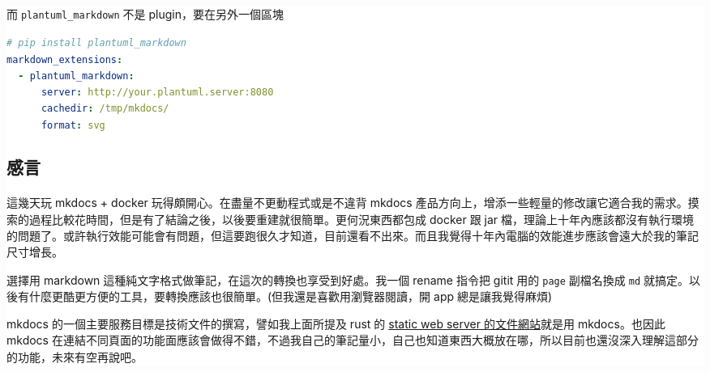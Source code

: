 而 `plantuml_markdown` 不是 plugin，要在另外一個區塊

```yaml
# pip install plantuml_markdown
markdown_extensions:
  - plantuml_markdown:
      server: http://your.plantuml.server:8080
      cachedir: /tmp/mkdocs/
      format: svg
```

## 感言

這幾天玩 mkdocs + docker 玩得頗開心。在盡量不更動程式或是不違背 mkdocs 產品方向上，增添一些輕量的修改讓它適合我的需求。摸索的過程比較花時間，但是有了結論之後，以後要重建就很簡單。更何況東西都包成 docker 跟 jar 檔，理論上十年內應該都沒有執行環境的問題了。或許執行效能可能會有問題，但這要跑很久才知道，目前還看不出來。而且我覺得十年內電腦的效能進步應該會遠大於我的筆記尺寸增長。

選擇用 markdown 這種純文字格式做筆記，在這次的轉換也享受到好處。我一個 rename 指令把 gitit 用的 `page` 副檔名換成 `md` 就搞定。以後有什麼更酷更方便的工具，要轉換應該也很簡單。(但我還是喜歡用瀏覽器閱讀，開 app 總是讓我覺得麻煩)

mkdocs 的一個主要服務目標是技術文件的撰寫，譬如我上面所提及 rust 的 [static web server 的文件網站](https://static-web-server.net/)就是用 mkdocs。也因此 mkdocs 在連結不同頁面的功能面應該會做得不錯，不過我自己的筆記量小，自己也知道東西大概放在哪，所以目前也還沒深入理解這部分的功能，未來有空再說吧。
